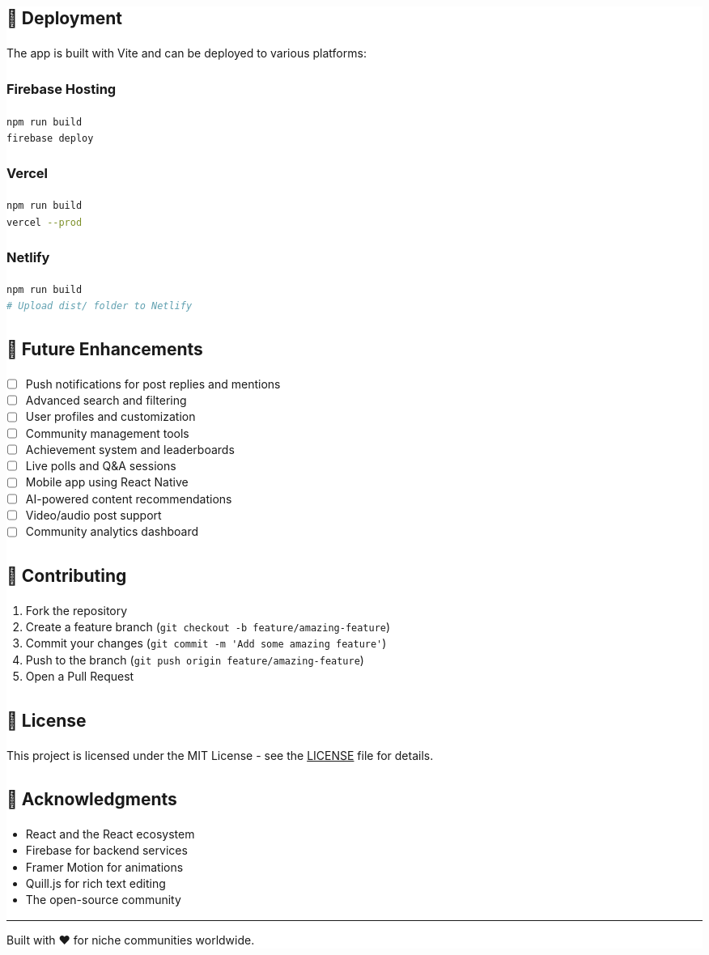 ## 🚀 Deployment

The app is built with Vite and can be deployed to various platforms:

### Firebase Hosting
```bash
npm run build
firebase deploy
```

### Vercel
```bash
npm run build
vercel --prod
```

### Netlify
```bash
npm run build
# Upload dist/ folder to Netlify
```

## 🔮 Future Enhancements

- [ ] Push notifications for post replies and mentions
- [ ] Advanced search and filtering
- [ ] User profiles and customization
- [ ] Community management tools
- [ ] Achievement system and leaderboards
- [ ] Live polls and Q&A sessions
- [ ] Mobile app using React Native
- [ ] AI-powered content recommendations
- [ ] Video/audio post support
- [ ] Community analytics dashboard

## 🤝 Contributing

1. Fork the repository
2. Create a feature branch (`git checkout -b feature/amazing-feature`)
3. Commit your changes (`git commit -m 'Add some amazing feature'`)
4. Push to the branch (`git push origin feature/amazing-feature`)
5. Open a Pull Request

## 📄 License

This project is licensed under the MIT License - see the [LICENSE](LICENSE) file for details.

## 🙏 Acknowledgments

- React and the React ecosystem
- Firebase for backend services
- Framer Motion for animations
- Quill.js for rich text editing
- The open-source community

---

Built with ❤️ for niche communities worldwide.
